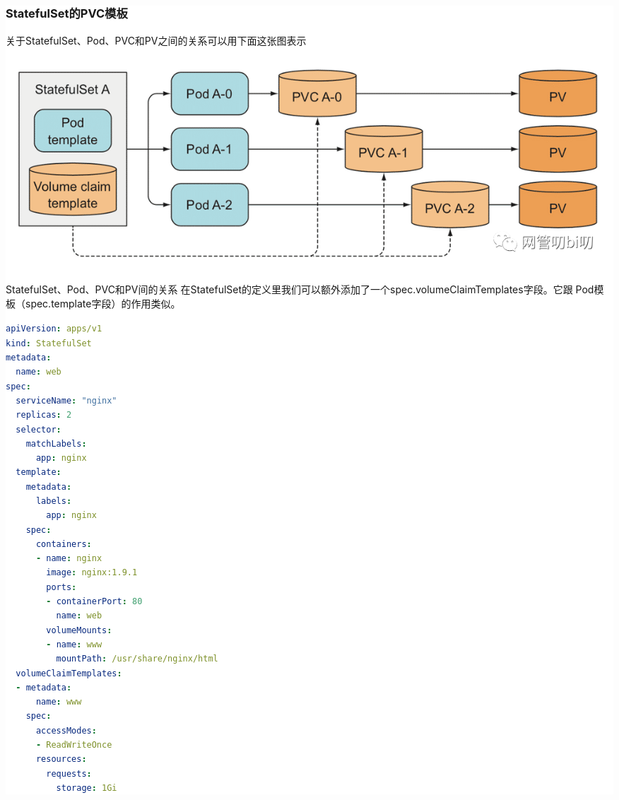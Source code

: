 ### StatefulSet的PVC模板
关于StatefulSet、Pod、PVC和PV之间的关系可以用下面这张图表示

![statefulset-pod-pvc-pv](../images/statefulset-pod-pvc-pv.png)

StatefulSet、Pod、PVC和PV间的关系
在StatefulSet的定义里我们可以额外添加了一个spec.volumeClaimTemplates字段。它跟 Pod模板（spec.template字段）的作用类似。

```yaml
apiVersion: apps/v1
kind: StatefulSet
metadata:
  name: web
spec:
  serviceName: "nginx"
  replicas: 2
  selector:
    matchLabels:
      app: nginx
  template:
    metadata:
      labels:
        app: nginx
    spec:
      containers:
      - name: nginx
        image: nginx:1.9.1
        ports:
        - containerPort: 80
          name: web
        volumeMounts:
        - name: www
          mountPath: /usr/share/nginx/html
  volumeClaimTemplates:
  - metadata:
      name: www
    spec:
      accessModes:
      - ReadWriteOnce
      resources:
        requests:
          storage: 1Gi
```
